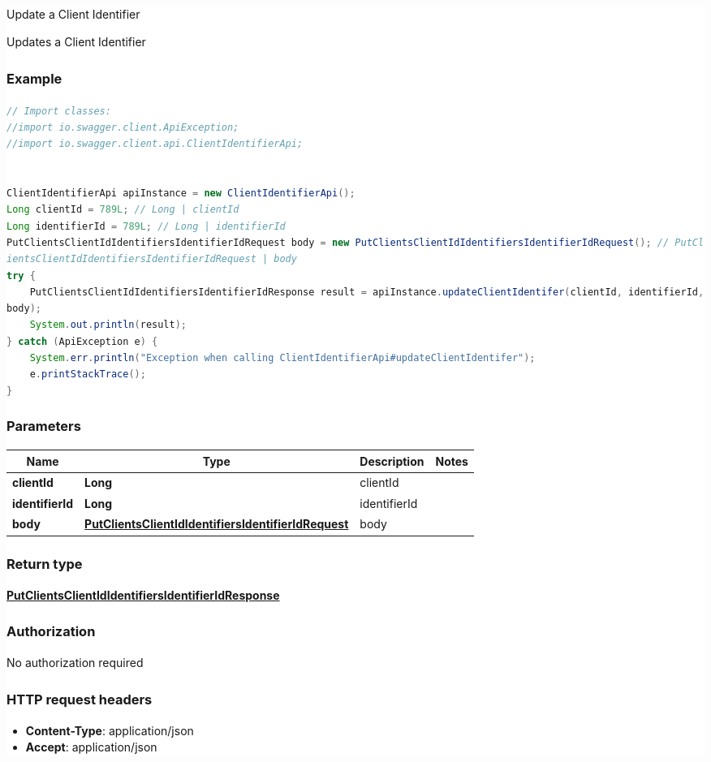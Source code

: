 Update a Client Identifier

Updates a Client Identifier

### Example
```java
// Import classes:
//import io.swagger.client.ApiException;
//import io.swagger.client.api.ClientIdentifierApi;


ClientIdentifierApi apiInstance = new ClientIdentifierApi();
Long clientId = 789L; // Long | clientId
Long identifierId = 789L; // Long | identifierId
PutClientsClientIdIdentifiersIdentifierIdRequest body = new PutClientsClientIdIdentifiersIdentifierIdRequest(); // PutClientsClientIdIdentifiersIdentifierIdRequest | body
try {
    PutClientsClientIdIdentifiersIdentifierIdResponse result = apiInstance.updateClientIdentifer(clientId, identifierId, body);
    System.out.println(result);
} catch (ApiException e) {
    System.err.println("Exception when calling ClientIdentifierApi#updateClientIdentifer");
    e.printStackTrace();
}
```

### Parameters

Name | Type | Description  | Notes
------------- | ------------- | ------------- | -------------
 **clientId** | **Long**| clientId |
 **identifierId** | **Long**| identifierId |
 **body** | [**PutClientsClientIdIdentifiersIdentifierIdRequest**](PutClientsClientIdIdentifiersIdentifierIdRequest.md)| body |

### Return type

[**PutClientsClientIdIdentifiersIdentifierIdResponse**](PutClientsClientIdIdentifiersIdentifierIdResponse.md)

### Authorization

No authorization required

### HTTP request headers

 - **Content-Type**: application/json
 - **Accept**: application/json


